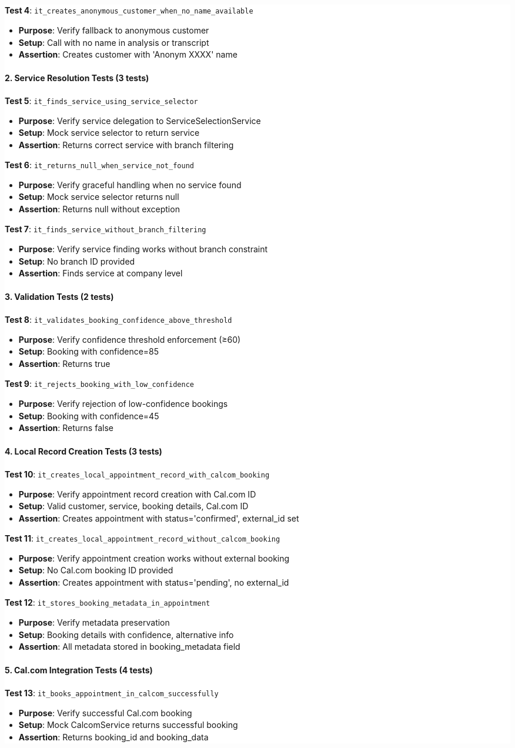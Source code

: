**Test 4**: `it_creates_anonymous_customer_when_no_name_available`
- **Purpose**: Verify fallback to anonymous customer
- **Setup**: Call with no name in analysis or transcript
- **Assertion**: Creates customer with 'Anonym XXXX' name

#### 2. Service Resolution Tests (3 tests)

**Test 5**: `it_finds_service_using_service_selector`
- **Purpose**: Verify service delegation to ServiceSelectionService
- **Setup**: Mock service selector to return service
- **Assertion**: Returns correct service with branch filtering

**Test 6**: `it_returns_null_when_service_not_found`
- **Purpose**: Verify graceful handling when no service found
- **Setup**: Mock service selector returns null
- **Assertion**: Returns null without exception

**Test 7**: `it_finds_service_without_branch_filtering`
- **Purpose**: Verify service finding works without branch constraint
- **Setup**: No branch ID provided
- **Assertion**: Finds service at company level

#### 3. Validation Tests (2 tests)

**Test 8**: `it_validates_booking_confidence_above_threshold`
- **Purpose**: Verify confidence threshold enforcement (≥60)
- **Setup**: Booking with confidence=85
- **Assertion**: Returns true

**Test 9**: `it_rejects_booking_with_low_confidence`
- **Purpose**: Verify rejection of low-confidence bookings
- **Setup**: Booking with confidence=45
- **Assertion**: Returns false

#### 4. Local Record Creation Tests (3 tests)

**Test 10**: `it_creates_local_appointment_record_with_calcom_booking`
- **Purpose**: Verify appointment record creation with Cal.com ID
- **Setup**: Valid customer, service, booking details, Cal.com ID
- **Assertion**: Creates appointment with status='confirmed', external_id set

**Test 11**: `it_creates_local_appointment_record_without_calcom_booking`
- **Purpose**: Verify appointment creation works without external booking
- **Setup**: No Cal.com booking ID provided
- **Assertion**: Creates appointment with status='pending', no external_id

**Test 12**: `it_stores_booking_metadata_in_appointment`
- **Purpose**: Verify metadata preservation
- **Setup**: Booking details with confidence, alternative info
- **Assertion**: All metadata stored in booking_metadata field

#### 5. Cal.com Integration Tests (4 tests)

**Test 13**: `it_books_appointment_in_calcom_successfully`
- **Purpose**: Verify successful Cal.com booking
- **Setup**: Mock CalcomService returns successful booking
- **Assertion**: Returns booking_id and booking_data
